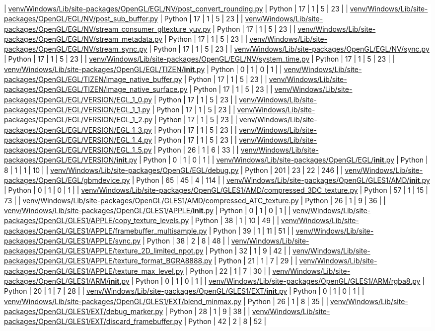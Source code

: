 | [venv/Windows/Lib/site-packages/OpenGL/EGL/NV/post_convert_rounding.py](/venv/Windows/Lib/site-packages/OpenGL/EGL/NV/post_convert_rounding.py) | Python | 17 | 1 | 5 | 23 |
| [venv/Windows/Lib/site-packages/OpenGL/EGL/NV/post_sub_buffer.py](/venv/Windows/Lib/site-packages/OpenGL/EGL/NV/post_sub_buffer.py) | Python | 17 | 1 | 5 | 23 |
| [venv/Windows/Lib/site-packages/OpenGL/EGL/NV/stream_consumer_gltexture_yuv.py](/venv/Windows/Lib/site-packages/OpenGL/EGL/NV/stream_consumer_gltexture_yuv.py) | Python | 17 | 1 | 5 | 23 |
| [venv/Windows/Lib/site-packages/OpenGL/EGL/NV/stream_metadata.py](/venv/Windows/Lib/site-packages/OpenGL/EGL/NV/stream_metadata.py) | Python | 17 | 1 | 5 | 23 |
| [venv/Windows/Lib/site-packages/OpenGL/EGL/NV/stream_sync.py](/venv/Windows/Lib/site-packages/OpenGL/EGL/NV/stream_sync.py) | Python | 17 | 1 | 5 | 23 |
| [venv/Windows/Lib/site-packages/OpenGL/EGL/NV/sync.py](/venv/Windows/Lib/site-packages/OpenGL/EGL/NV/sync.py) | Python | 17 | 1 | 5 | 23 |
| [venv/Windows/Lib/site-packages/OpenGL/EGL/NV/system_time.py](/venv/Windows/Lib/site-packages/OpenGL/EGL/NV/system_time.py) | Python | 17 | 1 | 5 | 23 |
| [venv/Windows/Lib/site-packages/OpenGL/EGL/TIZEN/__init__.py](/venv/Windows/Lib/site-packages/OpenGL/EGL/TIZEN/__init__.py) | Python | 0 | 1 | 0 | 1 |
| [venv/Windows/Lib/site-packages/OpenGL/EGL/TIZEN/image_native_buffer.py](/venv/Windows/Lib/site-packages/OpenGL/EGL/TIZEN/image_native_buffer.py) | Python | 17 | 1 | 5 | 23 |
| [venv/Windows/Lib/site-packages/OpenGL/EGL/TIZEN/image_native_surface.py](/venv/Windows/Lib/site-packages/OpenGL/EGL/TIZEN/image_native_surface.py) | Python | 17 | 1 | 5 | 23 |
| [venv/Windows/Lib/site-packages/OpenGL/EGL/VERSION/EGL_1_0.py](/venv/Windows/Lib/site-packages/OpenGL/EGL/VERSION/EGL_1_0.py) | Python | 17 | 1 | 5 | 23 |
| [venv/Windows/Lib/site-packages/OpenGL/EGL/VERSION/EGL_1_1.py](/venv/Windows/Lib/site-packages/OpenGL/EGL/VERSION/EGL_1_1.py) | Python | 17 | 1 | 5 | 23 |
| [venv/Windows/Lib/site-packages/OpenGL/EGL/VERSION/EGL_1_2.py](/venv/Windows/Lib/site-packages/OpenGL/EGL/VERSION/EGL_1_2.py) | Python | 17 | 1 | 5 | 23 |
| [venv/Windows/Lib/site-packages/OpenGL/EGL/VERSION/EGL_1_3.py](/venv/Windows/Lib/site-packages/OpenGL/EGL/VERSION/EGL_1_3.py) | Python | 17 | 1 | 5 | 23 |
| [venv/Windows/Lib/site-packages/OpenGL/EGL/VERSION/EGL_1_4.py](/venv/Windows/Lib/site-packages/OpenGL/EGL/VERSION/EGL_1_4.py) | Python | 17 | 1 | 5 | 23 |
| [venv/Windows/Lib/site-packages/OpenGL/EGL/VERSION/EGL_1_5.py](/venv/Windows/Lib/site-packages/OpenGL/EGL/VERSION/EGL_1_5.py) | Python | 26 | 1 | 6 | 33 |
| [venv/Windows/Lib/site-packages/OpenGL/EGL/VERSION/__init__.py](/venv/Windows/Lib/site-packages/OpenGL/EGL/VERSION/__init__.py) | Python | 0 | 1 | 0 | 1 |
| [venv/Windows/Lib/site-packages/OpenGL/EGL/__init__.py](/venv/Windows/Lib/site-packages/OpenGL/EGL/__init__.py) | Python | 8 | 1 | 1 | 10 |
| [venv/Windows/Lib/site-packages/OpenGL/EGL/debug.py](/venv/Windows/Lib/site-packages/OpenGL/EGL/debug.py) | Python | 201 | 23 | 22 | 246 |
| [venv/Windows/Lib/site-packages/OpenGL/EGL/gbmdevice.py](/venv/Windows/Lib/site-packages/OpenGL/EGL/gbmdevice.py) | Python | 65 | 45 | 4 | 114 |
| [venv/Windows/Lib/site-packages/OpenGL/GLES1/AMD/__init__.py](/venv/Windows/Lib/site-packages/OpenGL/GLES1/AMD/__init__.py) | Python | 0 | 1 | 0 | 1 |
| [venv/Windows/Lib/site-packages/OpenGL/GLES1/AMD/compressed_3DC_texture.py](/venv/Windows/Lib/site-packages/OpenGL/GLES1/AMD/compressed_3DC_texture.py) | Python | 57 | 1 | 15 | 73 |
| [venv/Windows/Lib/site-packages/OpenGL/GLES1/AMD/compressed_ATC_texture.py](/venv/Windows/Lib/site-packages/OpenGL/GLES1/AMD/compressed_ATC_texture.py) | Python | 26 | 1 | 9 | 36 |
| [venv/Windows/Lib/site-packages/OpenGL/GLES1/APPLE/__init__.py](/venv/Windows/Lib/site-packages/OpenGL/GLES1/APPLE/__init__.py) | Python | 0 | 1 | 0 | 1 |
| [venv/Windows/Lib/site-packages/OpenGL/GLES1/APPLE/copy_texture_levels.py](/venv/Windows/Lib/site-packages/OpenGL/GLES1/APPLE/copy_texture_levels.py) | Python | 38 | 1 | 10 | 49 |
| [venv/Windows/Lib/site-packages/OpenGL/GLES1/APPLE/framebuffer_multisample.py](/venv/Windows/Lib/site-packages/OpenGL/GLES1/APPLE/framebuffer_multisample.py) | Python | 39 | 1 | 11 | 51 |
| [venv/Windows/Lib/site-packages/OpenGL/GLES1/APPLE/sync.py](/venv/Windows/Lib/site-packages/OpenGL/GLES1/APPLE/sync.py) | Python | 38 | 2 | 8 | 48 |
| [venv/Windows/Lib/site-packages/OpenGL/GLES1/APPLE/texture_2D_limited_npot.py](/venv/Windows/Lib/site-packages/OpenGL/GLES1/APPLE/texture_2D_limited_npot.py) | Python | 32 | 1 | 9 | 42 |
| [venv/Windows/Lib/site-packages/OpenGL/GLES1/APPLE/texture_format_BGRA8888.py](/venv/Windows/Lib/site-packages/OpenGL/GLES1/APPLE/texture_format_BGRA8888.py) | Python | 21 | 1 | 7 | 29 |
| [venv/Windows/Lib/site-packages/OpenGL/GLES1/APPLE/texture_max_level.py](/venv/Windows/Lib/site-packages/OpenGL/GLES1/APPLE/texture_max_level.py) | Python | 22 | 1 | 7 | 30 |
| [venv/Windows/Lib/site-packages/OpenGL/GLES1/ARM/__init__.py](/venv/Windows/Lib/site-packages/OpenGL/GLES1/ARM/__init__.py) | Python | 0 | 1 | 0 | 1 |
| [venv/Windows/Lib/site-packages/OpenGL/GLES1/ARM/rgba8.py](/venv/Windows/Lib/site-packages/OpenGL/GLES1/ARM/rgba8.py) | Python | 20 | 1 | 7 | 28 |
| [venv/Windows/Lib/site-packages/OpenGL/GLES1/EXT/__init__.py](/venv/Windows/Lib/site-packages/OpenGL/GLES1/EXT/__init__.py) | Python | 0 | 1 | 0 | 1 |
| [venv/Windows/Lib/site-packages/OpenGL/GLES1/EXT/blend_minmax.py](/venv/Windows/Lib/site-packages/OpenGL/GLES1/EXT/blend_minmax.py) | Python | 26 | 1 | 8 | 35 |
| [venv/Windows/Lib/site-packages/OpenGL/GLES1/EXT/debug_marker.py](/venv/Windows/Lib/site-packages/OpenGL/GLES1/EXT/debug_marker.py) | Python | 28 | 1 | 9 | 38 |
| [venv/Windows/Lib/site-packages/OpenGL/GLES1/EXT/discard_framebuffer.py](/venv/Windows/Lib/site-packages/OpenGL/GLES1/EXT/discard_framebuffer.py) | Python | 42 | 2 | 8 | 52 |